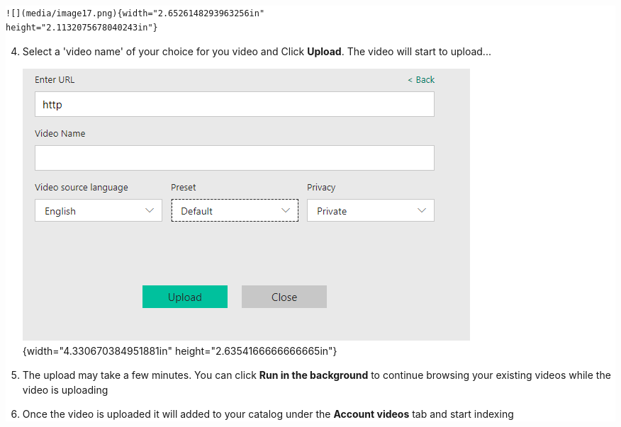     ![](media/image17.png){width="2.6526148293963256in"
    height="2.1132075678040243in"}

4.  Select a 'video name' of your choice for you video and Click
    **Upload**. The video will start to upload...

    ![](media/image18.png){width="4.330670384951881in"
    height="2.6354166666666665in"}

5.  The upload may take a few minutes. You can click **Run in the
    background** to continue browsing your existing videos while the
    video is uploading

6.  Once the video is uploaded it will added to your catalog under the
    **Account videos** tab and start indexing
